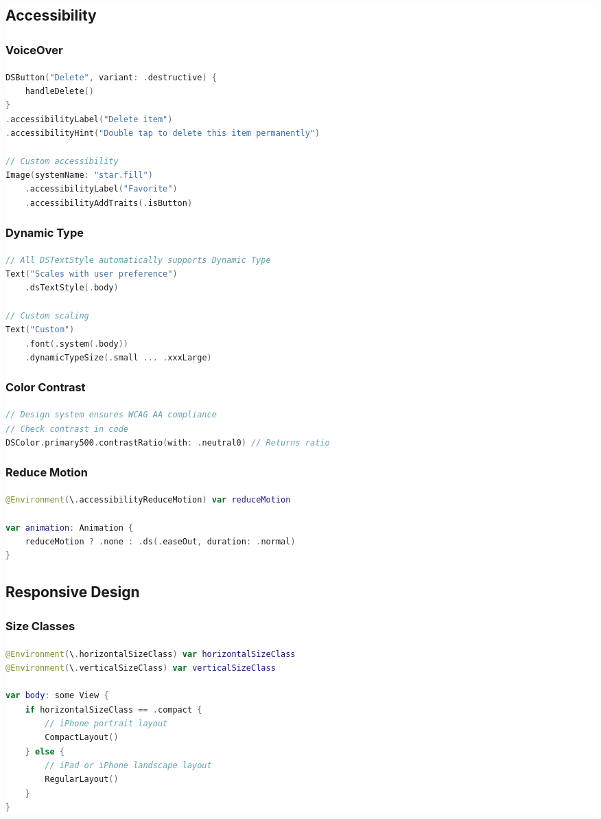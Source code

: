## Accessibility

### VoiceOver
```swift
DSButton("Delete", variant: .destructive) {
    handleDelete()
}
.accessibilityLabel("Delete item")
.accessibilityHint("Double tap to delete this item permanently")

// Custom accessibility
Image(systemName: "star.fill")
    .accessibilityLabel("Favorite")
    .accessibilityAddTraits(.isButton)
```

### Dynamic Type
```swift
// All DSTextStyle automatically supports Dynamic Type
Text("Scales with user preference")
    .dsTextStyle(.body)

// Custom scaling
Text("Custom")
    .font(.system(.body))
    .dynamicTypeSize(.small ... .xxxLarge)
```

### Color Contrast
```swift
// Design system ensures WCAG AA compliance
// Check contrast in code
DSColor.primary500.contrastRatio(with: .neutral0) // Returns ratio
```

### Reduce Motion
```swift
@Environment(\.accessibilityReduceMotion) var reduceMotion

var animation: Animation {
    reduceMotion ? .none : .ds(.easeOut, duration: .normal)
}
```

## Responsive Design

### Size Classes
```swift
@Environment(\.horizontalSizeClass) var horizontalSizeClass
@Environment(\.verticalSizeClass) var verticalSizeClass

var body: some View {
    if horizontalSizeClass == .compact {
        // iPhone portrait layout
        CompactLayout()
    } else {
        // iPad or iPhone landscape layout
        RegularLayout()
    }
}
```
